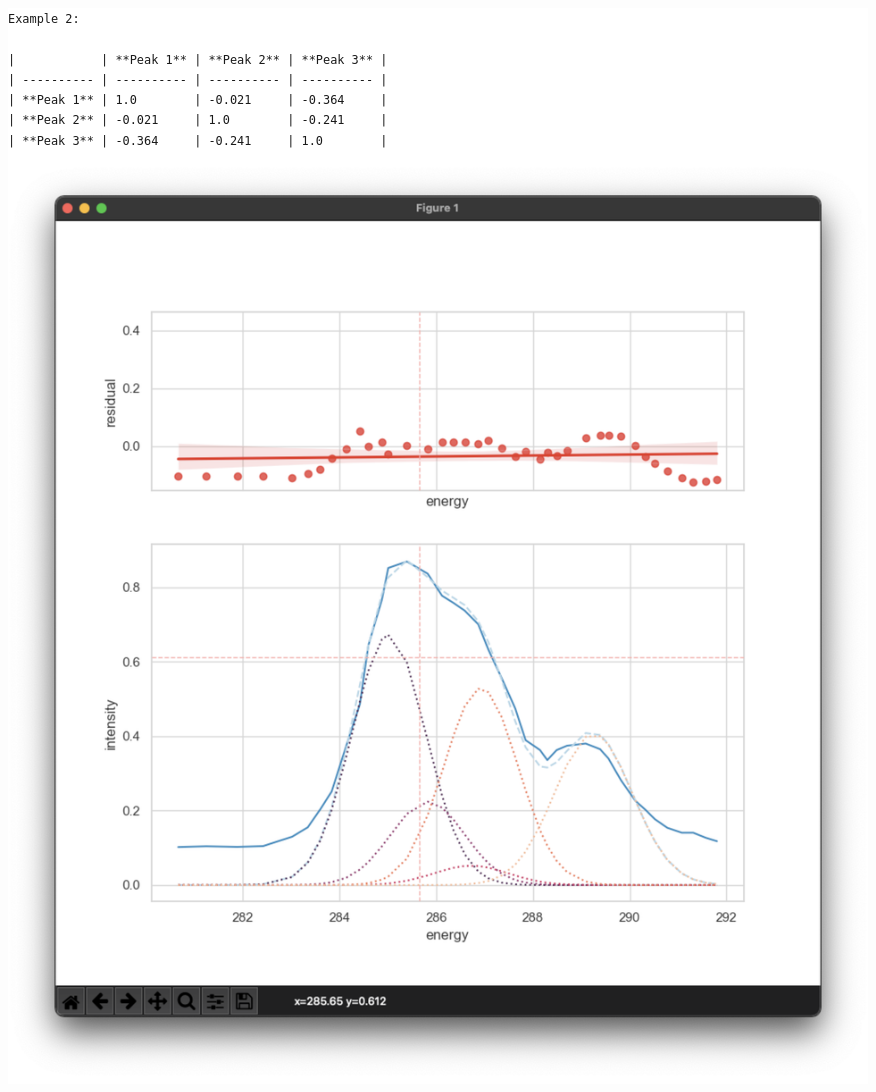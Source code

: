     Example 2:

    |            | **Peak 1** | **Peak 2** | **Peak 3** |
    | ---------- | ---------- | ---------- | ---------- |
    | **Peak 1** | 1.0        | -0.021     | -0.364     |
    | **Peak 2** | -0.021     | 1.0        | -0.241     |
    | **Peak 3** | -0.364     | -0.241     | 1.0        |

![_](images/example_1.png)
